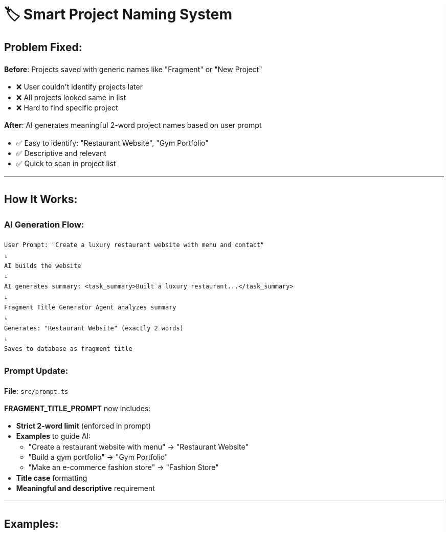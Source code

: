 # 🏷️ Smart Project Naming System

## Problem Fixed:

**Before**: Projects saved with generic names like "Fragment" or "New Project"
- ❌ User couldn't identify projects later
- ❌ All projects looked same in list
- ❌ Hard to find specific project

**After**: AI generates meaningful 2-word project names based on user prompt
- ✅ Easy to identify: "Restaurant Website", "Gym Portfolio"
- ✅ Descriptive and relevant
- ✅ Quick to scan in project list

---

## How It Works:

### AI Generation Flow:

```
User Prompt: "Create a luxury restaurant website with menu and contact"
↓
AI builds the website
↓
AI generates summary: <task_summary>Built a luxury restaurant...</task_summary>
↓
Fragment Title Generator Agent analyzes summary
↓
Generates: "Restaurant Website" (exactly 2 words)
↓
Saves to database as fragment title
```

### Prompt Update:

**File**: `src/prompt.ts`

**FRAGMENT_TITLE_PROMPT** now includes:
- **Strict 2-word limit** (enforced in prompt)
- **Examples** to guide AI:
  - "Create a restaurant website with menu" → "Restaurant Website"
  - "Build a gym portfolio" → "Gym Portfolio"
  - "Make an e-commerce fashion store" → "Fashion Store"
- **Title case** formatting
- **Meaningful and descriptive** requirement

---

## Examples:
